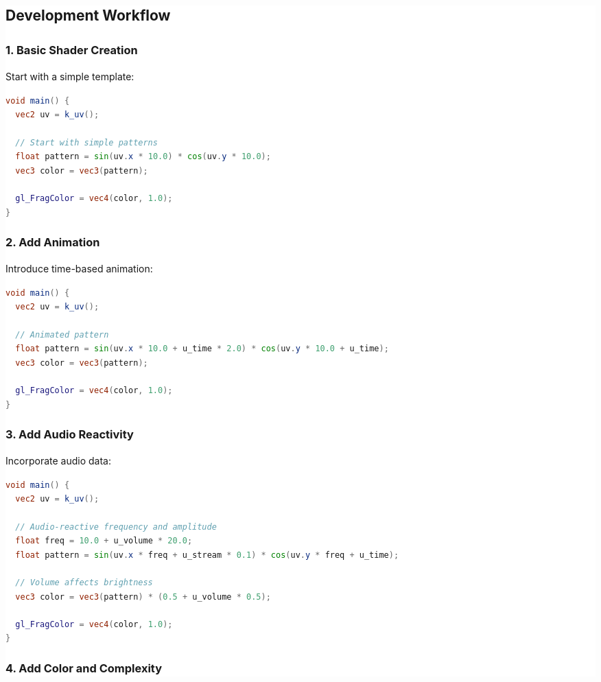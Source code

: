 ## Development Workflow

### 1. Basic Shader Creation

Start with a simple template:

```glsl
void main() {
  vec2 uv = k_uv();
  
  // Start with simple patterns
  float pattern = sin(uv.x * 10.0) * cos(uv.y * 10.0);
  vec3 color = vec3(pattern);
  
  gl_FragColor = vec4(color, 1.0);
}
```

### 2. Add Animation

Introduce time-based animation:

```glsl
void main() {
  vec2 uv = k_uv();
  
  // Animated pattern
  float pattern = sin(uv.x * 10.0 + u_time * 2.0) * cos(uv.y * 10.0 + u_time);
  vec3 color = vec3(pattern);
  
  gl_FragColor = vec4(color, 1.0);
}
```

### 3. Add Audio Reactivity

Incorporate audio data:

```glsl
void main() {
  vec2 uv = k_uv();
  
  // Audio-reactive frequency and amplitude
  float freq = 10.0 + u_volume * 20.0;
  float pattern = sin(uv.x * freq + u_stream * 0.1) * cos(uv.y * freq + u_time);
  
  // Volume affects brightness
  vec3 color = vec3(pattern) * (0.5 + u_volume * 0.5);
  
  gl_FragColor = vec4(color, 1.0);
}
```

### 4. Add Color and Complexity
